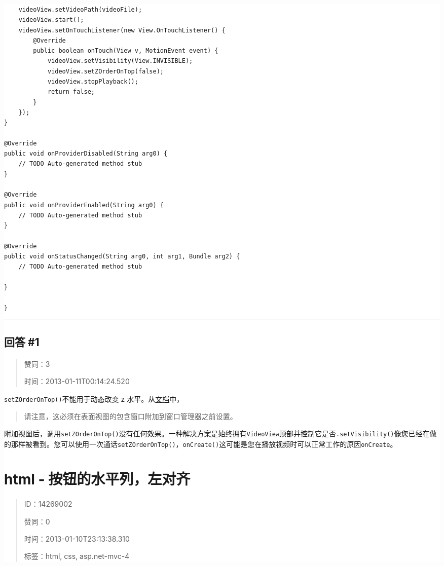 ```
    videoView.setVideoPath(videoFile);
    videoView.start();
    videoView.setOnTouchListener(new View.OnTouchListener() {
        @Override
        public boolean onTouch(View v, MotionEvent event) {
            videoView.setVisibility(View.INVISIBLE);
            videoView.setZOrderOnTop(false);
            videoView.stopPlayback();
            return false;
        }
    });
}

@Override
public void onProviderDisabled(String arg0) {
    // TODO Auto-generated method stub
}

@Override
public void onProviderEnabled(String arg0) {
    // TODO Auto-generated method stub
}

@Override
public void onStatusChanged(String arg0, int arg1, Bundle arg2) {
    // TODO Auto-generated method stub

}

} 
```

* * *

## 回答 #1

> 赞同：3
> 
> 时间：2013-01-11T00:14:24.520

`setZOrderOnTop()`不能用于动态改变 z 水平。从[文档](http://developer.android.com/reference/android/view/SurfaceView.html#setZOrderOnTop%28boolean%29)中，

> 请注意，这必须在表面视图的包含窗口附加到窗口管理器之前设置。

附加视图后，调用`setZOrderOnTop()`没有任何效果。一种解决方案是始终拥有`VideoView`顶部并控制它是否`.setVisibility()`像您已经在做的那样被看到。您可以使用一次通话`setZOrderOnTop()`，`onCreate()`这可能是您在播放视频时可以正常工作的原因`onCreate`。

# html - 按钮的水平列，左对齐

> ID：14269002
> 
> 赞同：0
> 
> 时间：2013-01-10T23:13:38.310
> 
> 标签：html, css, asp.net-mvc-4
